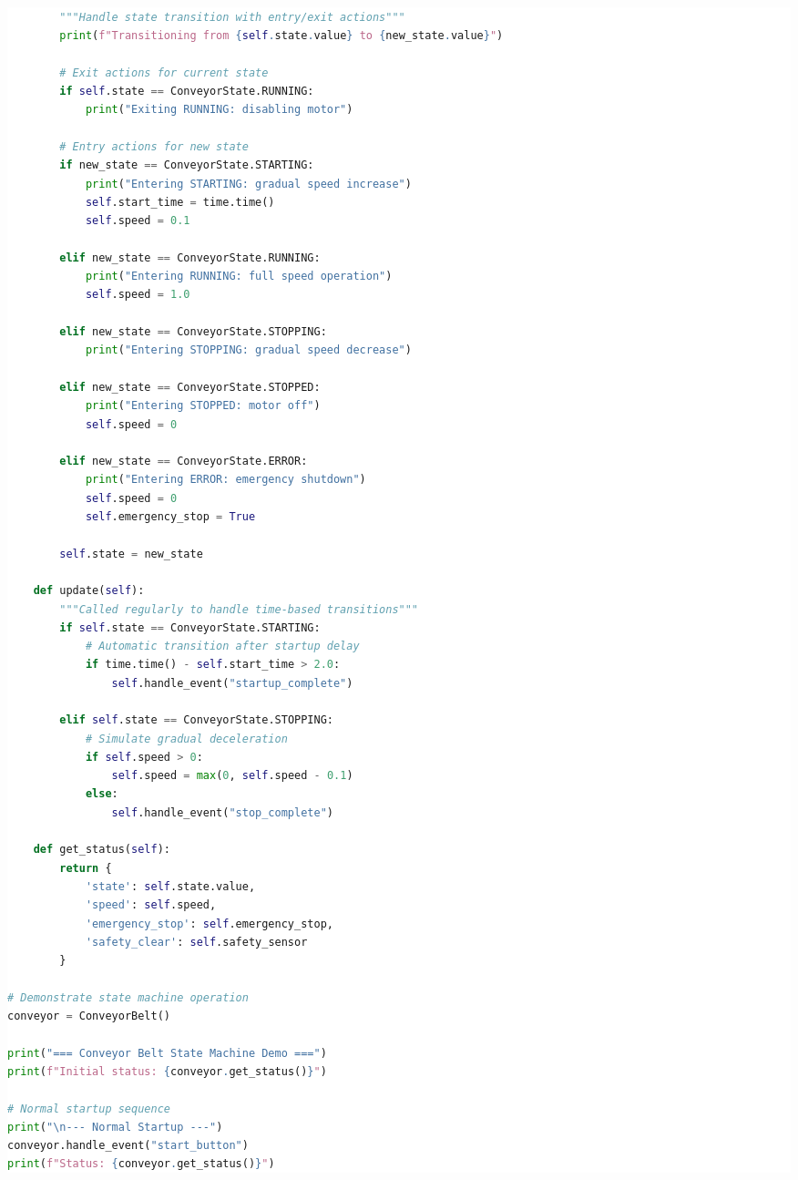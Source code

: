 ```python
        """Handle state transition with entry/exit actions"""
        print(f"Transitioning from {self.state.value} to {new_state.value}")
        
        # Exit actions for current state
        if self.state == ConveyorState.RUNNING:
            print("Exiting RUNNING: disabling motor")
            
        # Entry actions for new state
        if new_state == ConveyorState.STARTING:
            print("Entering STARTING: gradual speed increase")
            self.start_time = time.time()
            self.speed = 0.1
            
        elif new_state == ConveyorState.RUNNING:
            print("Entering RUNNING: full speed operation")
            self.speed = 1.0
            
        elif new_state == ConveyorState.STOPPING:
            print("Entering STOPPING: gradual speed decrease")
            
        elif new_state == ConveyorState.STOPPED:
            print("Entering STOPPED: motor off")
            self.speed = 0
            
        elif new_state == ConveyorState.ERROR:
            print("Entering ERROR: emergency shutdown")
            self.speed = 0
            self.emergency_stop = True
            
        self.state = new_state
    
    def update(self):
        """Called regularly to handle time-based transitions"""
        if self.state == ConveyorState.STARTING:
            # Automatic transition after startup delay
            if time.time() - self.start_time > 2.0:
                self.handle_event("startup_complete")
                
        elif self.state == ConveyorState.STOPPING:
            # Simulate gradual deceleration
            if self.speed > 0:
                self.speed = max(0, self.speed - 0.1)
            else:
                self.handle_event("stop_complete")
    
    def get_status(self):
        return {
            'state': self.state.value,
            'speed': self.speed,
            'emergency_stop': self.emergency_stop,
            'safety_clear': self.safety_sensor
        }

# Demonstrate state machine operation
conveyor = ConveyorBelt()

print("=== Conveyor Belt State Machine Demo ===")
print(f"Initial status: {conveyor.get_status()}")

# Normal startup sequence
print("\n--- Normal Startup ---")
conveyor.handle_event("start_button")
print(f"Status: {conveyor.get_status()}")
```